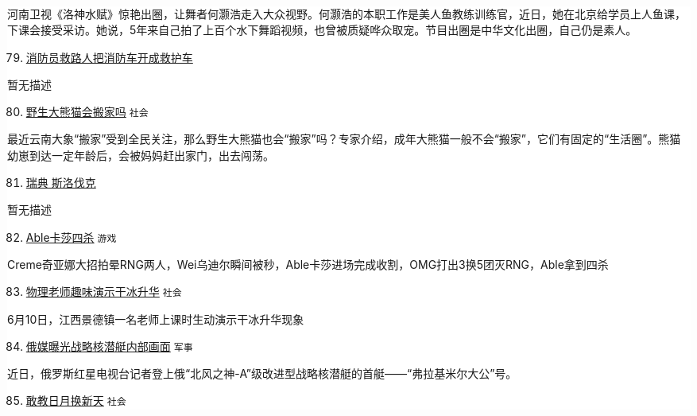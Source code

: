  河南卫视《洛神水赋》惊艳出圈，让舞者何灏浩走入大众视野。何灏浩的本职工作是美人鱼教练训练官，近日，她在北京给学员上人鱼课，下课会接受采访。她说，5年来自己拍了上百个水下舞蹈视频，也曾被质疑哗众取宠。节目出圈是中华文化出圈，自己仍是素人。

79. [消防员救路人把消防车开成救护车](https://m.weibo.cn/search?containerid=100103type%3D1%26t%3D10%26q%3D%23%E6%B6%88%E9%98%B2%E5%91%98%E6%95%91%E8%B7%AF%E4%BA%BA%E6%8A%8A%E6%B6%88%E9%98%B2%E8%BD%A6%E5%BC%80%E6%88%90%E6%95%91%E6%8A%A4%E8%BD%A6%23&isnewpage=1&extparam=seat%3D1%26filter_type%3Drealtimehot%26dgr%3D0%26cate%3D0%26pos%3D42%26realpos%3D41%26flag%3D1%26c_type%3D31%26display_time%3D1624021827%26pre_seqid%3D1624021827641018669182&luicode=10000011&lfid=106003type%3D25%26t%3D3%26disable_hot%3D1%26filter_type%3Drealtimehot)  

 暂无描述

80. [野生大熊猫会搬家吗](https://m.weibo.cn/search?containerid=100103type%3D1%26t%3D10%26q%3D%23%E9%87%8E%E7%94%9F%E5%A4%A7%E7%86%8A%E7%8C%AB%E4%BC%9A%E6%90%AC%E5%AE%B6%E5%90%97%23&isnewpage=1&extparam=seat%3D1%26filter_type%3Drealtimehot%26dgr%3D0%26cate%3D0%26pos%3D44%26realpos%3D43%26flag%3D1%26c_type%3D31%26display_time%3D1624021827%26pre_seqid%3D1624021827641018669182&luicode=10000011&lfid=106003type%3D25%26t%3D3%26disable_hot%3D1%26filter_type%3Drealtimehot) `社会` 

 最近云南大象“搬家”受到全民关注，那么野生大熊猫也会“搬家”吗？专家介绍，成年大熊猫一般不会“搬家”，它们有固定的“生活圈”。熊猫幼崽到达一定年龄后，会被妈妈赶出家门，出去闯荡。

81. [瑞典 斯洛伐克](https://m.weibo.cn/search?containerid=100103type%3D1%26t%3D10%26q%3D%E7%91%9E%E5%85%B8+%E6%96%AF%E6%B4%9B%E4%BC%90%E5%85%8B&isnewpage=1&extparam=seat%3D1%26filter_type%3Drealtimehot%26dgr%3D0%26cate%3D0%26pos%3D46%26realpos%3D45%26flag%3D1%26c_type%3D31%26display_time%3D1624021827%26pre_seqid%3D1624021827641018669182&luicode=10000011&lfid=106003type%3D25%26t%3D3%26disable_hot%3D1%26filter_type%3Drealtimehot)  

 暂无描述

82. [Able卡莎四杀](https://m.weibo.cn/search?containerid=100103type%3D1%26t%3D10%26q%3DAble%E5%8D%A1%E8%8E%8E%E5%9B%9B%E6%9D%80&isnewpage=1&extparam=seat%3D1%26filter_type%3Drealtimehot%26dgr%3D0%26cate%3D0%26pos%3D47%26realpos%3D46%26flag%3D1%26c_type%3D31%26display_time%3D1624021827%26pre_seqid%3D1624021827641018669182&luicode=10000011&lfid=106003type%3D25%26t%3D3%26disable_hot%3D1%26filter_type%3Drealtimehot) `游戏` 

 Creme奇亚娜大招拍晕RNG两人，Wei乌迪尔瞬间被秒，Able卡莎进场完成收割，OMG打出3换5团灭RNG，Able拿到四杀

83. [物理老师趣味演示干冰升华](https://m.weibo.cn/search?containerid=100103type%3D1%26t%3D10%26q%3D%23%E7%89%A9%E7%90%86%E8%80%81%E5%B8%88%E8%B6%A3%E5%91%B3%E6%BC%94%E7%A4%BA%E5%B9%B2%E5%86%B0%E5%8D%87%E5%8D%8E%23&isnewpage=1&extparam=seat%3D1%26filter_type%3Drealtimehot%26dgr%3D0%26cate%3D0%26pos%3D48%26realpos%3D47%26flag%3D1%26c_type%3D31%26display_time%3D1624021827%26pre_seqid%3D1624021827641018669182&luicode=10000011&lfid=106003type%3D25%26t%3D3%26disable_hot%3D1%26filter_type%3Drealtimehot) `社会` 

 6月10日，江西景德镇一名老师上课时生动演示干冰升华现象

84. [俄媒曝光战略核潜艇内部画面](https://m.weibo.cn/search?containerid=100103type%3D1%26t%3D10%26q%3D%23%E4%BF%84%E5%AA%92%E6%9B%9D%E5%85%89%E6%88%98%E7%95%A5%E6%A0%B8%E6%BD%9C%E8%89%87%E5%86%85%E9%83%A8%E7%94%BB%E9%9D%A2%23&isnewpage=1&extparam=seat%3D1%26filter_type%3Drealtimehot%26dgr%3D0%26cate%3D0%26pos%3D49%26realpos%3D48%26flag%3D1%26c_type%3D31%26display_time%3D1624021827%26pre_seqid%3D1624021827641018669182&luicode=10000011&lfid=106003type%3D25%26t%3D3%26disable_hot%3D1%26filter_type%3Drealtimehot) `军事` 

 近日，俄罗斯红星电视台记者登上俄“北风之神-A”级改进型战略核潜艇的首艇——“弗拉基米尔大公”号。

85. [敢教日月换新天](https://m.weibo.cn/search?containerid=100103type%3D1%26t%3D10%26q%3D%23%E6%95%A2%E6%95%99%E6%97%A5%E6%9C%88%E6%8D%A2%E6%96%B0%E5%A4%A9%23&isnewpage=1&extparam=seat%3D1%26pos%3D0%26dgr%3D0%26c_type%3D51%26filter_type%3Drealtimehot%26cate%3D10103%26display_time%3D1624017720%26pre_seqid%3D1624017720372026603162&luicode=10000011&lfid=106003type%3D25%26t%3D3%26disable_hot%3D1%26filter_type%3Drealtimehot) `社会` 
